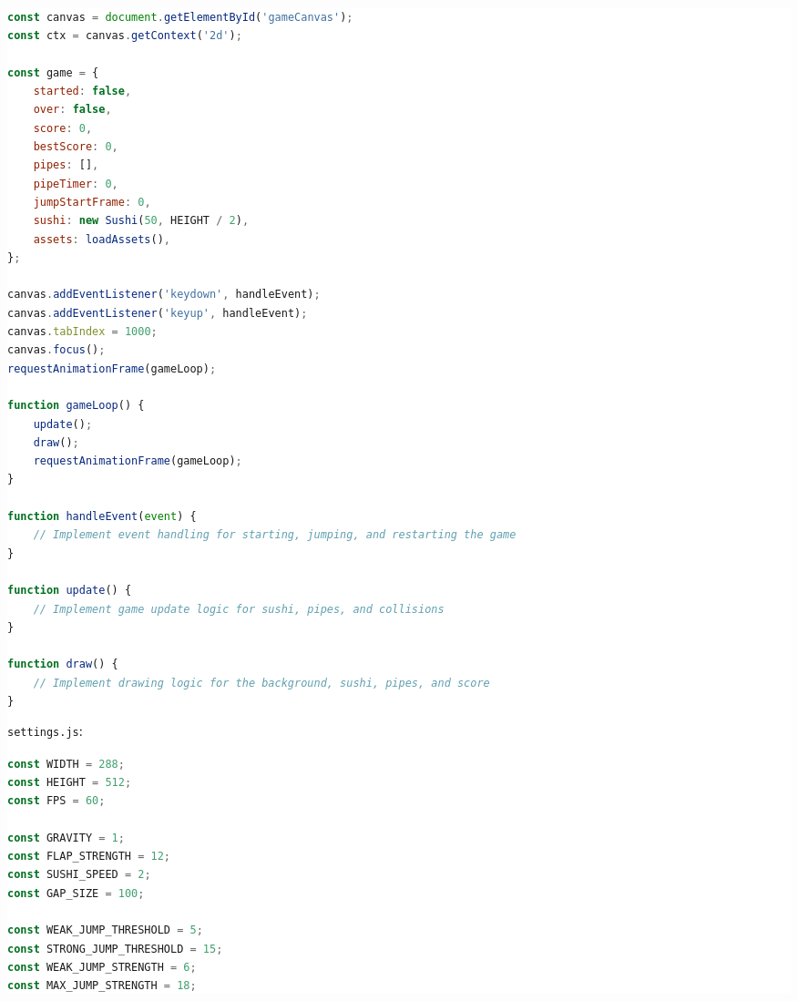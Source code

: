 ```javascript
const canvas = document.getElementById('gameCanvas');
const ctx = canvas.getContext('2d');

const game = {
    started: false,
    over: false,
    score: 0,
    bestScore: 0,
    pipes: [],
    pipeTimer: 0,
    jumpStartFrame: 0,
    sushi: new Sushi(50, HEIGHT / 2),
    assets: loadAssets(),
};

canvas.addEventListener('keydown', handleEvent);
canvas.addEventListener('keyup', handleEvent);
canvas.tabIndex = 1000;
canvas.focus();
requestAnimationFrame(gameLoop);

function gameLoop() {
    update();
    draw();
    requestAnimationFrame(gameLoop);
}

function handleEvent(event) {
    // Implement event handling for starting, jumping, and restarting the game
}

function update() {
    // Implement game update logic for sushi, pipes, and collisions
}

function draw() {
    // Implement drawing logic for the background, sushi, pipes, and score
}
```

`settings.js`:

```javascript
const WIDTH = 288;
const HEIGHT = 512;
const FPS = 60;

const GRAVITY = 1;
const FLAP_STRENGTH = 12;
const SUSHI_SPEED = 2;
const GAP_SIZE = 100;

const WEAK_JUMP_THRESHOLD = 5;
const STRONG_JUMP_THRESHOLD = 15;
const WEAK_JUMP_STRENGTH = 6;
const MAX_JUMP_STRENGTH = 18;
```
